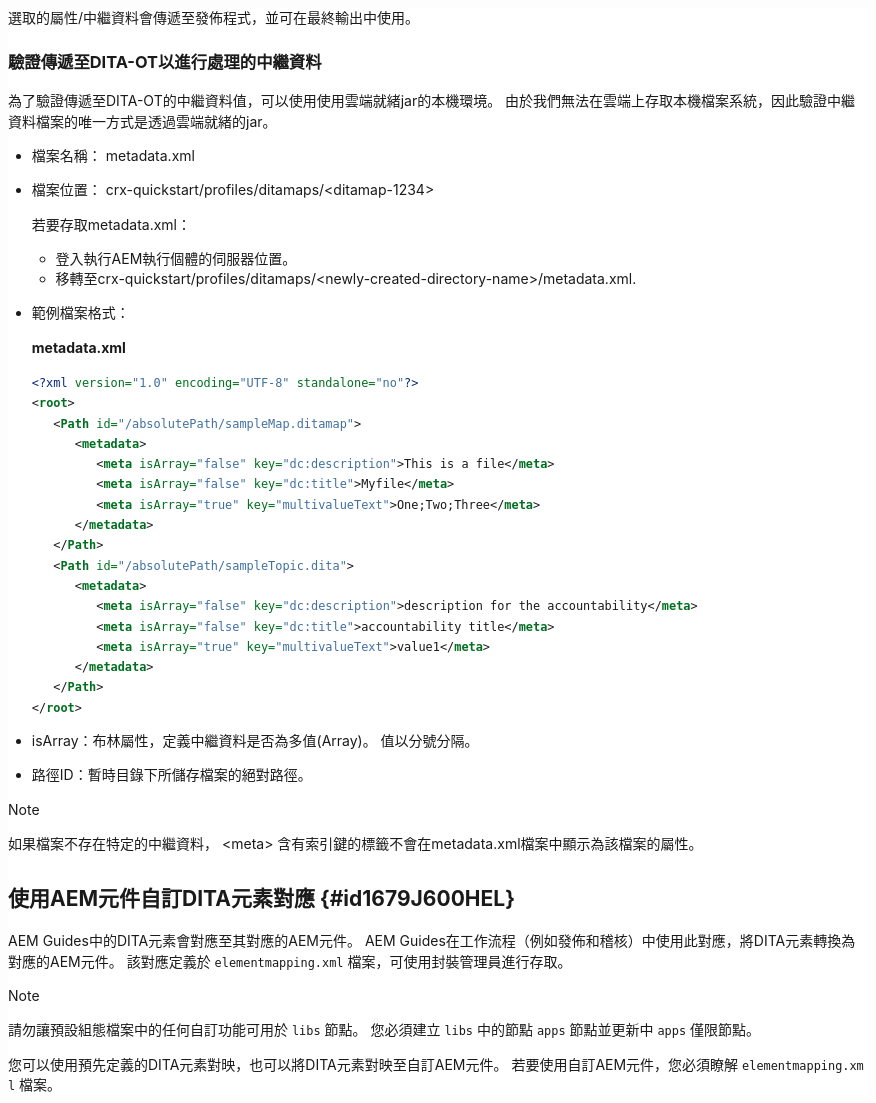 
選取的屬性/中繼資料會傳遞至發佈程式，並可在最終輸出中使用。

### 驗證傳遞至DITA-OT以進行處理的中繼資料

為了驗證傳遞至DITA-OT的中繼資料值，可以使用使用雲端就緒jar的本機環境。 由於我們無法在雲端上存取本機檔案系統，因此驗證中繼資料檔案的唯一方式是透過雲端就緒的jar。

- 檔案名稱： metadata.xml
- 檔案位置： crx-quickstart/profiles/ditamaps/&lt;ditamap-1234>

  若要存取metadata.xml：

   - 登入執行AEM執行個體的伺服器位置。
   - 移轉至crx-quickstart/profiles/ditamaps/&lt;newly-created-directory-name>/metadata.xml.
- 範例檔案格式：

  **metadata.xml**

  ```XML
  <?xml version="1.0" encoding="UTF-8" standalone="no"?>
  <root>
     <Path id="/absolutePath/sampleMap.ditamap">
        <metadata>
           <meta isArray="false" key="dc:description">This is a file</meta>
           <meta isArray="false" key="dc:title">Myfile</meta>
           <meta isArray="true" key="multivalueText">One;Two;Three</meta>
        </metadata>
     </Path>
     <Path id="/absolutePath/sampleTopic.dita">
        <metadata>
           <meta isArray="false" key="dc:description">description for the accountability</meta>
           <meta isArray="false" key="dc:title">accountability title</meta>
           <meta isArray="true" key="multivalueText">value1</meta>
        </metadata>
     </Path>
  </root>
  ```


- isArray：布林屬性，定義中繼資料是否為多值\(Array\)。 值以分號分隔。
- 路徑ID：暫時目錄下所儲存檔案的絕對路徑。

>[!NOTE]
>
> 如果檔案不存在特定的中繼資料， &lt;meta> 含有索引鍵的標籤不會在metadata.xml檔案中顯示為該檔案的屬性。

## 使用AEM元件自訂DITA元素對應 {#id1679J600HEL}

AEM Guides中的DITA元素會對應至其對應的AEM元件。 AEM Guides在工作流程（例如發佈和稽核）中使用此對應，將DITA元素轉換為對應的AEM元件。 該對應定義於 `elementmapping.xml` 檔案，可使用封裝管理員進行存取。

>[!NOTE]
>
> 請勿讓預設組態檔案中的任何自訂功能可用於 ``libs`` 節點。 您必須建立 ``libs`` 中的節點 ``apps`` 節點並更新中 ``apps`` 僅限節點。

您可以使用預先定義的DITA元素對映，也可以將DITA元素對映至自訂AEM元件。 若要使用自訂AEM元件，您必須瞭解 `elementmapping.xml` 檔案。
